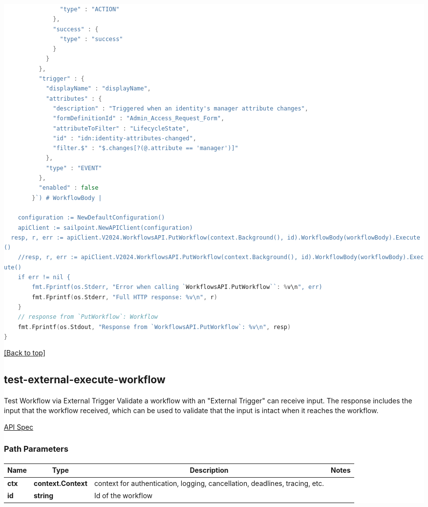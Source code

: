 ```go
                "type" : "ACTION"
              },
              "success" : {
                "type" : "success"
              }
            }
          },
          "trigger" : {
            "displayName" : "displayName",
            "attributes" : {
              "description" : "Triggered when an identity's manager attribute changes",
              "formDefinitionId" : "Admin_Access_Request_Form",
              "attributeToFilter" : "LifecycleState",
              "id" : "idn:identity-attributes-changed",
              "filter.$" : "$.changes[?(@.attribute == 'manager')]"
            },
            "type" : "EVENT"
          },
          "enabled" : false
        }`) # WorkflowBody | 

	configuration := NewDefaultConfiguration()
	apiClient := sailpoint.NewAPIClient(configuration)
  resp, r, err := apiClient.V2024.WorkflowsAPI.PutWorkflow(context.Background(), id).WorkflowBody(workflowBody).Execute()
	//resp, r, err := apiClient.V2024.WorkflowsAPI.PutWorkflow(context.Background(), id).WorkflowBody(workflowBody).Execute()
	if err != nil {
		fmt.Fprintf(os.Stderr, "Error when calling `WorkflowsAPI.PutWorkflow``: %v\n", err)
		fmt.Fprintf(os.Stderr, "Full HTTP response: %v\n", r)
	}
	// response from `PutWorkflow`: Workflow
	fmt.Fprintf(os.Stdout, "Response from `WorkflowsAPI.PutWorkflow`: %v\n", resp)
}
```

[[Back to top]](#)

## test-external-execute-workflow
Test Workflow via External Trigger
Validate a workflow with an "External Trigger" can receive input.  The response includes the input that the workflow received, which can be used to validate that the input is intact when it reaches the workflow.

[API Spec](https://developer.sailpoint.com/docs/api/v2024/test-external-execute-workflow)

### Path Parameters


Name | Type | Description  | Notes
------------- | ------------- | ------------- | -------------
**ctx** | **context.Context** | context for authentication, logging, cancellation, deadlines, tracing, etc.
**id** | **string** | Id of the workflow | 
